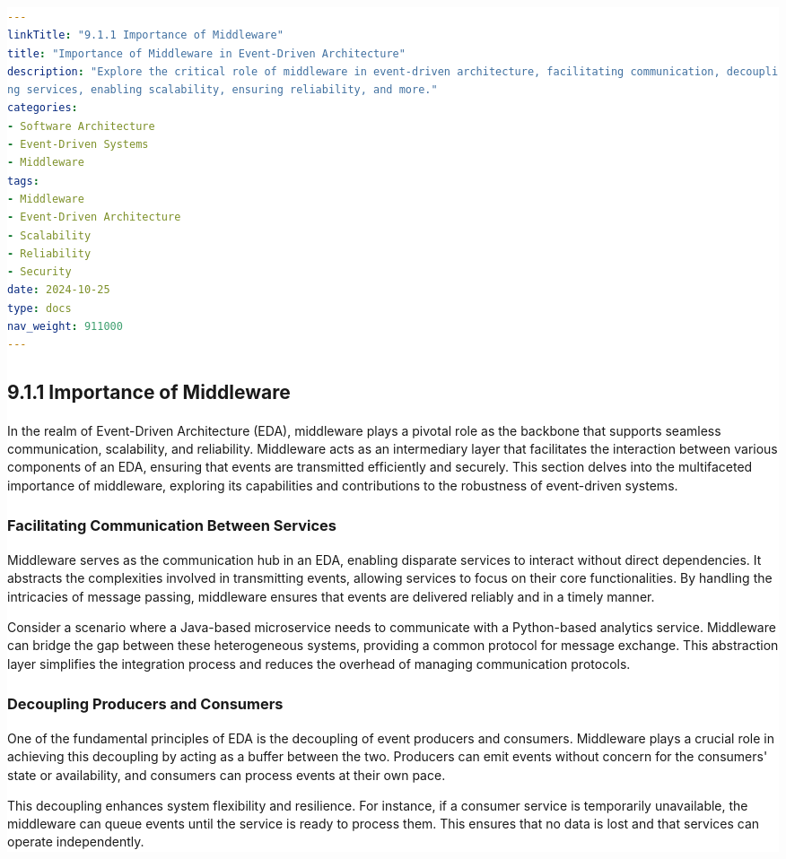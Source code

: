```yaml
---
linkTitle: "9.1.1 Importance of Middleware"
title: "Importance of Middleware in Event-Driven Architecture"
description: "Explore the critical role of middleware in event-driven architecture, facilitating communication, decoupling services, enabling scalability, ensuring reliability, and more."
categories:
- Software Architecture
- Event-Driven Systems
- Middleware
tags:
- Middleware
- Event-Driven Architecture
- Scalability
- Reliability
- Security
date: 2024-10-25
type: docs
nav_weight: 911000
---
```


## 9.1.1 Importance of Middleware

In the realm of Event-Driven Architecture (EDA), middleware plays a pivotal role as the backbone that supports seamless communication, scalability, and reliability. Middleware acts as an intermediary layer that facilitates the interaction between various components of an EDA, ensuring that events are transmitted efficiently and securely. This section delves into the multifaceted importance of middleware, exploring its capabilities and contributions to the robustness of event-driven systems.

### Facilitating Communication Between Services

Middleware serves as the communication hub in an EDA, enabling disparate services to interact without direct dependencies. It abstracts the complexities involved in transmitting events, allowing services to focus on their core functionalities. By handling the intricacies of message passing, middleware ensures that events are delivered reliably and in a timely manner.

Consider a scenario where a Java-based microservice needs to communicate with a Python-based analytics service. Middleware can bridge the gap between these heterogeneous systems, providing a common protocol for message exchange. This abstraction layer simplifies the integration process and reduces the overhead of managing communication protocols.

### Decoupling Producers and Consumers

One of the fundamental principles of EDA is the decoupling of event producers and consumers. Middleware plays a crucial role in achieving this decoupling by acting as a buffer between the two. Producers can emit events without concern for the consumers' state or availability, and consumers can process events at their own pace.

This decoupling enhances system flexibility and resilience. For instance, if a consumer service is temporarily unavailable, the middleware can queue events until the service is ready to process them. This ensures that no data is lost and that services can operate independently.

